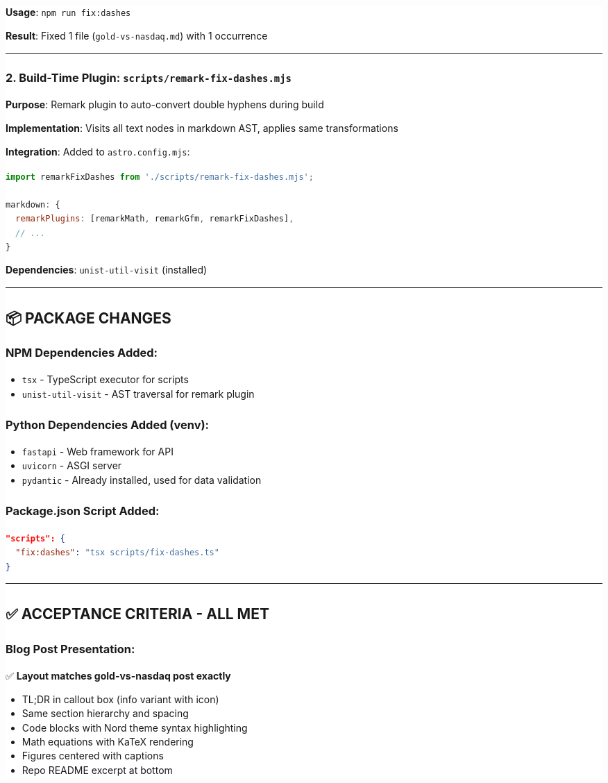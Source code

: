 **Usage**: `npm run fix:dashes`

**Result**: Fixed 1 file (`gold-vs-nasdaq.md`) with 1 occurrence

---

### 2. Build-Time Plugin: `scripts/remark-fix-dashes.mjs`

**Purpose**: Remark plugin to auto-convert double hyphens during build

**Implementation**: Visits all text nodes in markdown AST, applies same transformations

**Integration**: Added to `astro.config.mjs`:
```js
import remarkFixDashes from './scripts/remark-fix-dashes.mjs';

markdown: {
  remarkPlugins: [remarkMath, remarkGfm, remarkFixDashes],
  // ...
}
```

**Dependencies**: `unist-util-visit` (installed)

---

## 📦 PACKAGE CHANGES

### NPM Dependencies Added:
- `tsx` - TypeScript executor for scripts
- `unist-util-visit` - AST traversal for remark plugin

### Python Dependencies Added (venv):
- `fastapi` - Web framework for API
- `uvicorn` - ASGI server
- `pydantic` - Already installed, used for data validation

### Package.json Script Added:
```json
"scripts": {
  "fix:dashes": "tsx scripts/fix-dashes.ts"
}
```

---

## ✅ ACCEPTANCE CRITERIA - ALL MET

### Blog Post Presentation:
✅ **Layout matches gold-vs-nasdaq post exactly**
  - TL;DR in callout box (info variant with icon)
  - Same section hierarchy and spacing
  - Code blocks with Nord theme syntax highlighting
  - Math equations with KaTeX rendering
  - Figures centered with captions
  - Repo README excerpt at bottom

